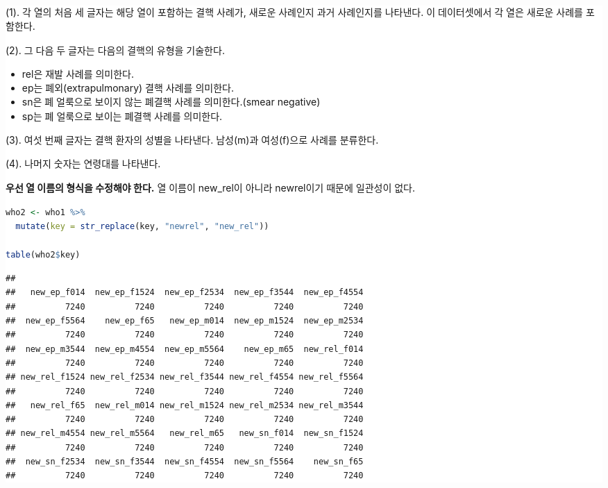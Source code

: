 (1). 각 열의 처음 세 글자는 해당 열이 포함하는 결핵 사례가, 새로운 사례인지 과거 사례인지를 나타낸다. 이 데이터셋에서 각 열은 새로운 사례를 포함한다.

(2). 그 다음 두 글자는 다음의 결핵의 유형을 기술한다.

-   rel은 재발 사례를 의미한다.
-   ep는 폐외(extrapulmonary) 결핵 사례를 의미한다.
-   sn은 폐 얼룩으로 보이지 않는 폐결핵 사례를 의미한다.(smear negative)
-   sp는 폐 얼룩으로 보이는 폐결핵 사례를 의미한다.

(3). 여섯 번째 글자는 결핵 환자의 성별을 나타낸다. 남성(m)과 여성(f)으로 사례를 분류한다.

(4). 나머지 숫자는 연령대를 나타낸다.

**우선 열 이름의 형식을 수정해야 한다.** 열 이름이 new\_rel이 아니라 newrel이기 때문에 일관성이 없다.

``` r
who2 <- who1 %>% 
  mutate(key = str_replace(key, "newrel", "new_rel"))

table(who2$key)
```

    ## 
    ##   new_ep_f014  new_ep_f1524  new_ep_f2534  new_ep_f3544  new_ep_f4554 
    ##          7240          7240          7240          7240          7240 
    ##  new_ep_f5564    new_ep_f65   new_ep_m014  new_ep_m1524  new_ep_m2534 
    ##          7240          7240          7240          7240          7240 
    ##  new_ep_m3544  new_ep_m4554  new_ep_m5564    new_ep_m65  new_rel_f014 
    ##          7240          7240          7240          7240          7240 
    ## new_rel_f1524 new_rel_f2534 new_rel_f3544 new_rel_f4554 new_rel_f5564 
    ##          7240          7240          7240          7240          7240 
    ##   new_rel_f65  new_rel_m014 new_rel_m1524 new_rel_m2534 new_rel_m3544 
    ##          7240          7240          7240          7240          7240 
    ## new_rel_m4554 new_rel_m5564   new_rel_m65   new_sn_f014  new_sn_f1524 
    ##          7240          7240          7240          7240          7240 
    ##  new_sn_f2534  new_sn_f3544  new_sn_f4554  new_sn_f5564    new_sn_f65 
    ##          7240          7240          7240          7240          7240 